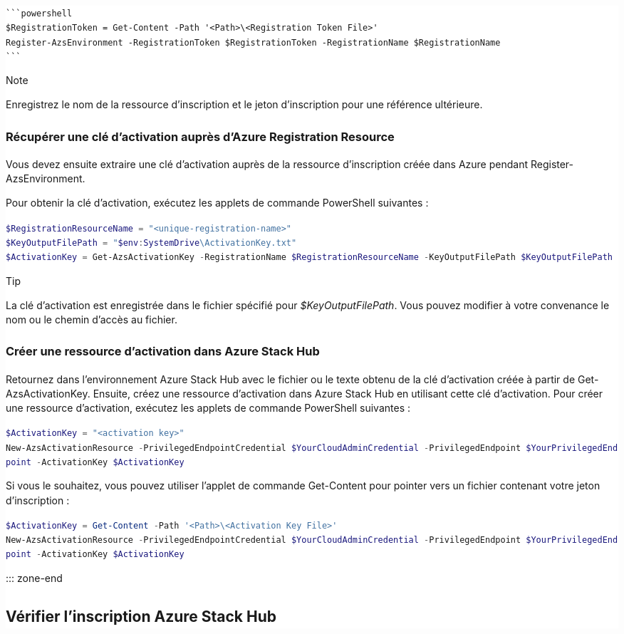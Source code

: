     ```powershell  
    $RegistrationToken = Get-Content -Path '<Path>\<Registration Token File>'
    Register-AzsEnvironment -RegistrationToken $RegistrationToken -RegistrationName $RegistrationName
    ```

  > [!Note]  
  > Enregistrez le nom de la ressource d’inscription et le jeton d’inscription pour une référence ultérieure.

### <a name="retrieve-an-activation-key-from-azure-registration-resource"></a>Récupérer une clé d’activation auprès d’Azure Registration Resource

Vous devez ensuite extraire une clé d’activation auprès de la ressource d’inscription créée dans Azure pendant Register-AzsEnvironment.

Pour obtenir la clé d’activation, exécutez les applets de commande PowerShell suivantes :  

  ```Powershell
  $RegistrationResourceName = "<unique-registration-name>"
  $KeyOutputFilePath = "$env:SystemDrive\ActivationKey.txt"
  $ActivationKey = Get-AzsActivationKey -RegistrationName $RegistrationResourceName -KeyOutputFilePath $KeyOutputFilePath
  ```

  > [!Tip]  
  > La clé d’activation est enregistrée dans le fichier spécifié pour *$KeyOutputFilePath*. Vous pouvez modifier à votre convenance le nom ou le chemin d’accès au fichier.

### <a name="create-an-activation-resource-in-azure-stack-hub"></a>Créer une ressource d’activation dans Azure Stack Hub

Retournez dans l’environnement Azure Stack Hub avec le fichier ou le texte obtenu de la clé d’activation créée à partir de Get-AzsActivationKey. Ensuite, créez une ressource d’activation dans Azure Stack Hub en utilisant cette clé d’activation. Pour créer une ressource d’activation, exécutez les applets de commande PowerShell suivantes :

  ```Powershell
  $ActivationKey = "<activation key>"
  New-AzsActivationResource -PrivilegedEndpointCredential $YourCloudAdminCredential -PrivilegedEndpoint $YourPrivilegedEndpoint -ActivationKey $ActivationKey
  ```

Si vous le souhaitez, vous pouvez utiliser l’applet de commande Get-Content pour pointer vers un fichier contenant votre jeton d’inscription :

  ```Powershell
  $ActivationKey = Get-Content -Path '<Path>\<Activation Key File>'
  New-AzsActivationResource -PrivilegedEndpointCredential $YourCloudAdminCredential -PrivilegedEndpoint $YourPrivilegedEndpoint -ActivationKey $ActivationKey
  ```
::: zone-end

## <a name="verify-azure-stack-hub-registration"></a>Vérifier l’inscription Azure Stack Hub
